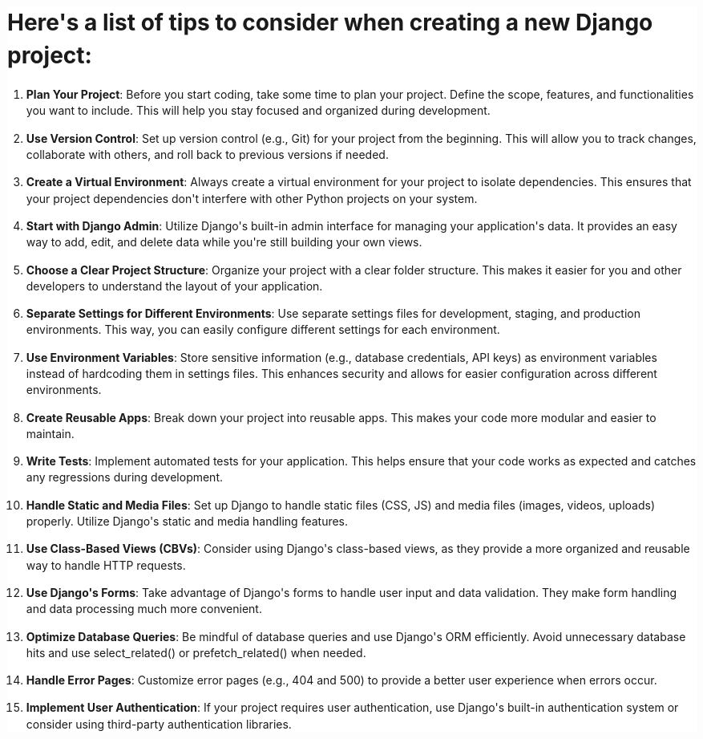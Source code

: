 



#  Here's a list of tips to consider when creating a new Django project:



1. **Plan Your Project**: Before you start coding, take some time to plan your project. Define the scope, features, and functionalities you want to include. This will help you stay focused and organized during development.

2. **Use Version Control**: Set up version control (e.g., Git) for your project from the beginning. This will allow you to track changes, collaborate with others, and roll back to previous versions if needed.

3. **Create a Virtual Environment**: Always create a virtual environment for your project to isolate dependencies. This ensures that your project dependencies don't interfere with other Python projects on your system.

4. **Start with Django Admin**: Utilize Django's built-in admin interface for managing your application's data. It provides an easy way to add, edit, and delete data while you're still building your own views.

5. **Choose a Clear Project Structure**: Organize your project with a clear folder structure. This makes it easier for you and other developers to understand the layout of your application.

6. **Separate Settings for Different Environments**: Use separate settings files for development, staging, and production environments. This way, you can easily configure different settings for each environment.

7. **Use Environment Variables**: Store sensitive information (e.g., database credentials, API keys) as environment variables instead of hardcoding them in settings files. This enhances security and allows for easier configuration across different environments.

8. **Create Reusable Apps**: Break down your project into reusable apps. This makes your code more modular and easier to maintain.

9. **Write Tests**: Implement automated tests for your application. This helps ensure that your code works as expected and catches any regressions during development.

10. **Handle Static and Media Files**: Set up Django to handle static files (CSS, JS) and media files (images, videos, uploads) properly. Utilize Django's static and media handling features.

11. **Use Class-Based Views (CBVs)**: Consider using Django's class-based views, as they provide a more organized and reusable way to handle HTTP requests.

12. **Use Django's Forms**: Take advantage of Django's forms to handle user input and data validation. They make form handling and data processing much more convenient.

13. **Optimize Database Queries**: Be mindful of database queries and use Django's ORM efficiently. Avoid unnecessary database hits and use select_related() or prefetch_related() when needed.

14. **Handle Error Pages**: Customize error pages (e.g., 404 and 500) to provide a better user experience when errors occur.

15. **Implement User Authentication**: If your project requires user authentication, use Django's built-in authentication system or consider using third-party authentication libraries.
